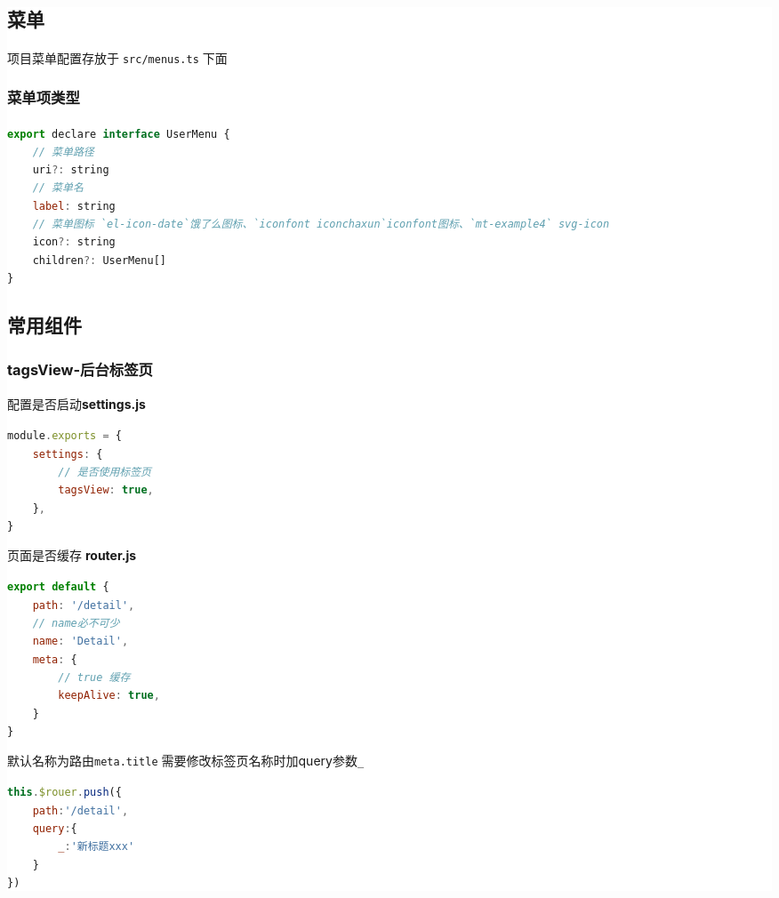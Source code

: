 ## 菜单
项目菜单配置存放于 `src/menus.ts` 下面

### 菜单项类型
```javascript
export declare interface UserMenu {
    // 菜单路径
    uri?: string
    // 菜单名
    label: string
    // 菜单图标 `el-icon-date`饿了么图标、`iconfont iconchaxun`iconfont图标、`mt-example4` svg-icon
    icon?: string
    children?: UserMenu[]
}
```

## 常用组件

### tagsView-后台标签页

配置是否启动**settings.js**
```javascript
module.exports = {
    settings: {
        // 是否使用标签页
        tagsView: true,
    },
}
```
页面是否缓存 **router.js**
```javascript
export default {
    path: '/detail',
    // name必不可少
    name: 'Detail',
    meta: {
        // true 缓存
        keepAlive: true,
    }
}
```

默认名称为路由`meta.title` 需要修改标签页名称时加query参数`_`
```javascript
this.$rouer.push({
    path:'/detail',
    query:{
        _:'新标题xxx'
    }
})
```
